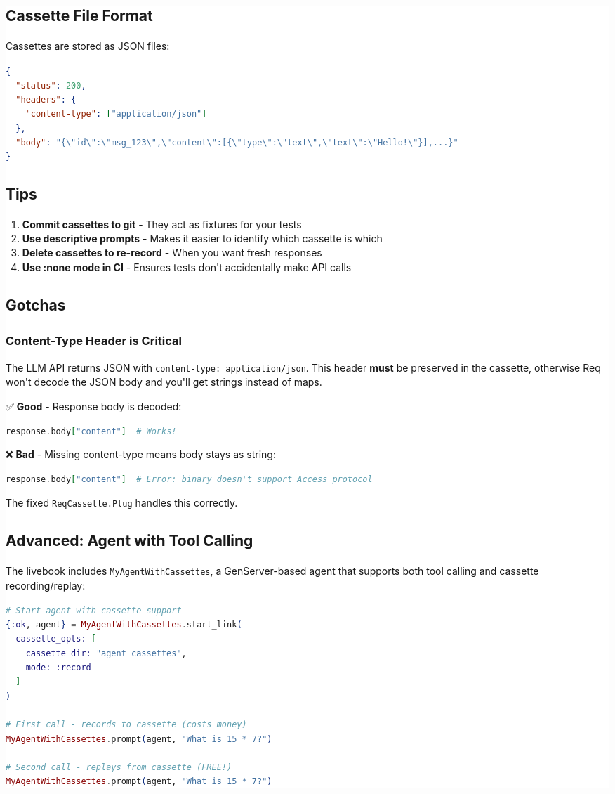 ## Cassette File Format

Cassettes are stored as JSON files:

```json
{
  "status": 200,
  "headers": {
    "content-type": ["application/json"]
  },
  "body": "{\"id\":\"msg_123\",\"content\":[{\"type\":\"text\",\"text\":\"Hello!\"}],...}"
}
```

## Tips

1. **Commit cassettes to git** - They act as fixtures for your tests
2. **Use descriptive prompts** - Makes it easier to identify which cassette is which
3. **Delete cassettes to re-record** - When you want fresh responses
4. **Use :none mode in CI** - Ensures tests don't accidentally make API calls

## Gotchas

### Content-Type Header is Critical

The LLM API returns JSON with `content-type: application/json`. This header **must** be preserved in the cassette, otherwise Req won't decode the JSON body and you'll get strings instead of maps.

✅ **Good** - Response body is decoded:
```elixir
response.body["content"]  # Works!
```

❌ **Bad** - Missing content-type means body stays as string:
```elixir
response.body["content"]  # Error: binary doesn't support Access protocol
```

The fixed `ReqCassette.Plug` handles this correctly.

## Advanced: Agent with Tool Calling

The livebook includes `MyAgentWithCassettes`, a GenServer-based agent that supports both tool calling and cassette recording/replay:

```elixir
# Start agent with cassette support
{:ok, agent} = MyAgentWithCassettes.start_link(
  cassette_opts: [
    cassette_dir: "agent_cassettes",
    mode: :record
  ]
)

# First call - records to cassette (costs money)
MyAgentWithCassettes.prompt(agent, "What is 15 * 7?")

# Second call - replays from cassette (FREE!)
MyAgentWithCassettes.prompt(agent, "What is 15 * 7?")
```
